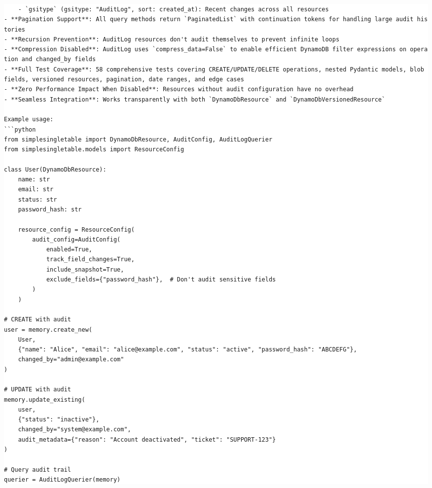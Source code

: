         - `gsitype` (gsitype: "AuditLog", sort: created_at): Recent changes across all resources
    - **Pagination Support**: All query methods return `PaginatedList` with continuation tokens for handling large audit histories
    - **Recursion Prevention**: AuditLog resources don't audit themselves to prevent infinite loops
    - **Compression Disabled**: AuditLog uses `compress_data=False` to enable efficient DynamoDB filter expressions on operation and changed_by fields
    - **Full Test Coverage**: 58 comprehensive tests covering CREATE/UPDATE/DELETE operations, nested Pydantic models, blob fields, versioned resources, pagination, date ranges, and edge cases
    - **Zero Performance Impact When Disabled**: Resources without audit configuration have no overhead
    - **Seamless Integration**: Works transparently with both `DynamoDbResource` and `DynamoDbVersionedResource`

    Example usage:
    ```python
    from simplesingletable import DynamoDbResource, AuditConfig, AuditLogQuerier
    from simplesingletable.models import ResourceConfig

    class User(DynamoDbResource):
        name: str
        email: str
        status: str
        password_hash: str

        resource_config = ResourceConfig(
            audit_config=AuditConfig(
                enabled=True,
                track_field_changes=True,
                include_snapshot=True,
                exclude_fields={"password_hash"},  # Don't audit sensitive fields
            )
        )

    # CREATE with audit
    user = memory.create_new(
        User,
        {"name": "Alice", "email": "alice@example.com", "status": "active", "password_hash": "ABCDEFG"},
        changed_by="admin@example.com"
    )

    # UPDATE with audit
    memory.update_existing(
        user,
        {"status": "inactive"},
        changed_by="system@example.com",
        audit_metadata={"reason": "Account deactivated", "ticket": "SUPPORT-123"}
    )

    # Query audit trail
    querier = AuditLogQuerier(memory)
